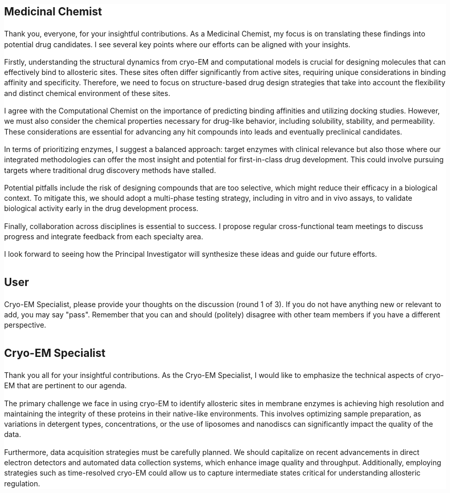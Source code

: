 ## Medicinal Chemist

Thank you, everyone, for your insightful contributions. As a Medicinal Chemist, my focus is on translating these findings into potential drug candidates. I see several key points where our efforts can be aligned with your insights.

Firstly, understanding the structural dynamics from cryo-EM and computational models is crucial for designing molecules that can effectively bind to allosteric sites. These sites often differ significantly from active sites, requiring unique considerations in binding affinity and specificity. Therefore, we need to focus on structure-based drug design strategies that take into account the flexibility and distinct chemical environment of these sites.

I agree with the Computational Chemist on the importance of predicting binding affinities and utilizing docking studies. However, we must also consider the chemical properties necessary for drug-like behavior, including solubility, stability, and permeability. These considerations are essential for advancing any hit compounds into leads and eventually preclinical candidates.

In terms of prioritizing enzymes, I suggest a balanced approach: target enzymes with clinical relevance but also those where our integrated methodologies can offer the most insight and potential for first-in-class drug development. This could involve pursuing targets where traditional drug discovery methods have stalled.

Potential pitfalls include the risk of designing compounds that are too selective, which might reduce their efficacy in a biological context. To mitigate this, we should adopt a multi-phase testing strategy, including in vitro and in vivo assays, to validate biological activity early in the drug development process.

Finally, collaboration across disciplines is essential to success. I propose regular cross-functional team meetings to discuss progress and integrate feedback from each specialty area.

I look forward to seeing how the Principal Investigator will synthesize these ideas and guide our future efforts.

## User

Cryo-EM Specialist, please provide your thoughts on the discussion (round 1 of 3). If you do not have anything new or relevant to add, you may say "pass". Remember that you can and should (politely) disagree with other team members if you have a different perspective.

## Cryo-EM Specialist

Thank you all for your insightful contributions. As the Cryo-EM Specialist, I would like to emphasize the technical aspects of cryo-EM that are pertinent to our agenda.

The primary challenge we face in using cryo-EM to identify allosteric sites in membrane enzymes is achieving high resolution and maintaining the integrity of these proteins in their native-like environments. This involves optimizing sample preparation, as variations in detergent types, concentrations, or the use of liposomes and nanodiscs can significantly impact the quality of the data.

Furthermore, data acquisition strategies must be carefully planned. We should capitalize on recent advancements in direct electron detectors and automated data collection systems, which enhance image quality and throughput. Additionally, employing strategies such as time-resolved cryo-EM could allow us to capture intermediate states critical for understanding allosteric regulation.

